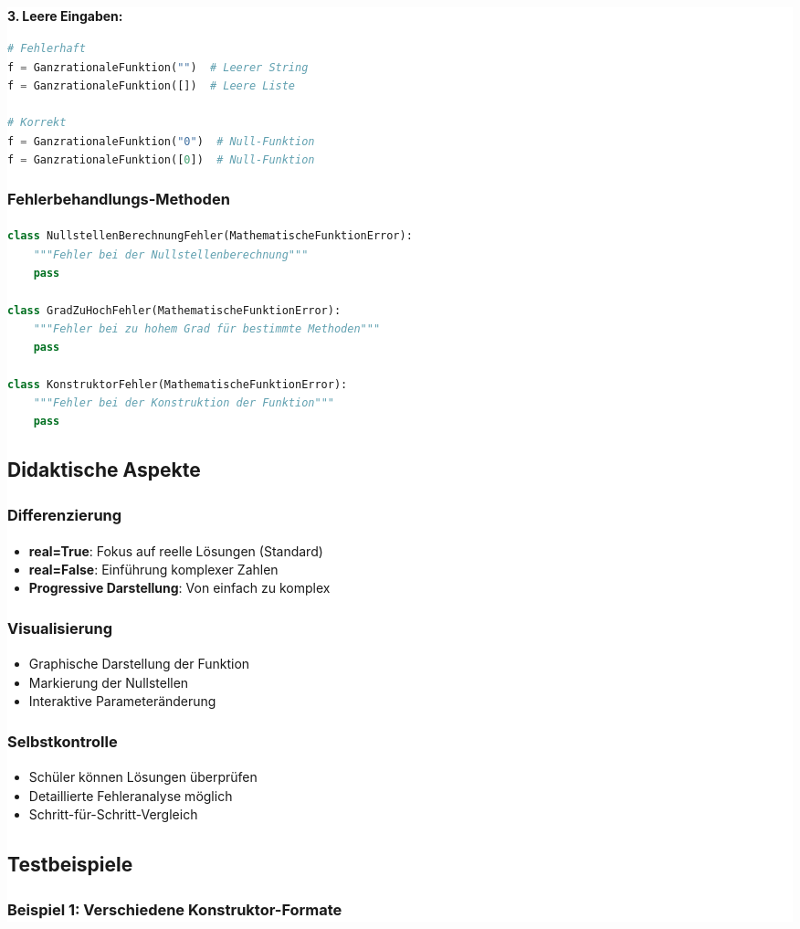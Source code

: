 **3. Leere Eingaben:**

```python
# Fehlerhaft
f = GanzrationaleFunktion("")  # Leerer String
f = GanzrationaleFunktion([])  # Leere Liste

# Korrekt
f = GanzrationaleFunktion("0")  # Null-Funktion
f = GanzrationaleFunktion([0])  # Null-Funktion
```

### Fehlerbehandlungs-Methoden

```python
class NullstellenBerechnungFehler(MathematischeFunktionError):
    """Fehler bei der Nullstellenberechnung"""
    pass

class GradZuHochFehler(MathematischeFunktionError):
    """Fehler bei zu hohem Grad für bestimmte Methoden"""
    pass

class KonstruktorFehler(MathematischeFunktionError):
    """Fehler bei der Konstruktion der Funktion"""
    pass
```

## Didaktische Aspekte

### Differenzierung

- **real=True**: Fokus auf reelle Lösungen (Standard)
- **real=False**: Einführung komplexer Zahlen
- **Progressive Darstellung**: Von einfach zu komplex

### Visualisierung

- Graphische Darstellung der Funktion
- Markierung der Nullstellen
- Interaktive Parameteränderung

### Selbstkontrolle

- Schüler können Lösungen überprüfen
- Detaillierte Fehleranalyse möglich
- Schritt-für-Schritt-Vergleich

## Testbeispiele

### Beispiel 1: Verschiedene Konstruktor-Formate
